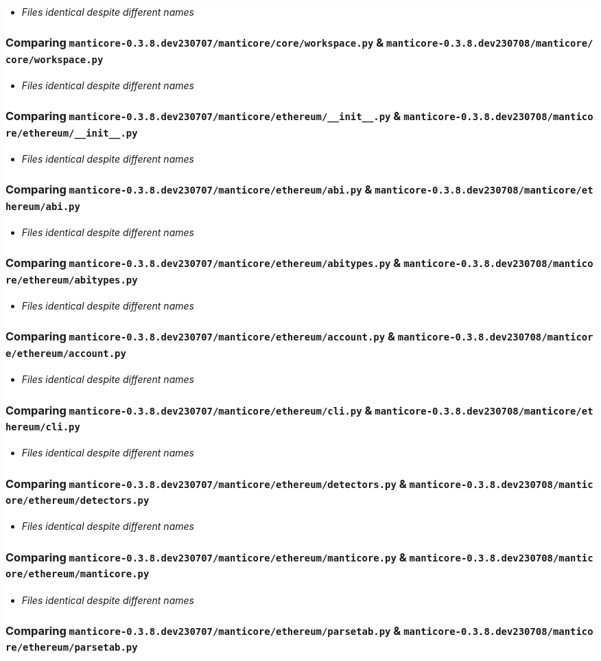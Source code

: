  * *Files identical despite different names*

### Comparing `manticore-0.3.8.dev230707/manticore/core/workspace.py` & `manticore-0.3.8.dev230708/manticore/core/workspace.py`

 * *Files identical despite different names*

### Comparing `manticore-0.3.8.dev230707/manticore/ethereum/__init__.py` & `manticore-0.3.8.dev230708/manticore/ethereum/__init__.py`

 * *Files identical despite different names*

### Comparing `manticore-0.3.8.dev230707/manticore/ethereum/abi.py` & `manticore-0.3.8.dev230708/manticore/ethereum/abi.py`

 * *Files identical despite different names*

### Comparing `manticore-0.3.8.dev230707/manticore/ethereum/abitypes.py` & `manticore-0.3.8.dev230708/manticore/ethereum/abitypes.py`

 * *Files identical despite different names*

### Comparing `manticore-0.3.8.dev230707/manticore/ethereum/account.py` & `manticore-0.3.8.dev230708/manticore/ethereum/account.py`

 * *Files identical despite different names*

### Comparing `manticore-0.3.8.dev230707/manticore/ethereum/cli.py` & `manticore-0.3.8.dev230708/manticore/ethereum/cli.py`

 * *Files identical despite different names*

### Comparing `manticore-0.3.8.dev230707/manticore/ethereum/detectors.py` & `manticore-0.3.8.dev230708/manticore/ethereum/detectors.py`

 * *Files identical despite different names*

### Comparing `manticore-0.3.8.dev230707/manticore/ethereum/manticore.py` & `manticore-0.3.8.dev230708/manticore/ethereum/manticore.py`

 * *Files identical despite different names*

### Comparing `manticore-0.3.8.dev230707/manticore/ethereum/parsetab.py` & `manticore-0.3.8.dev230708/manticore/ethereum/parsetab.py`
